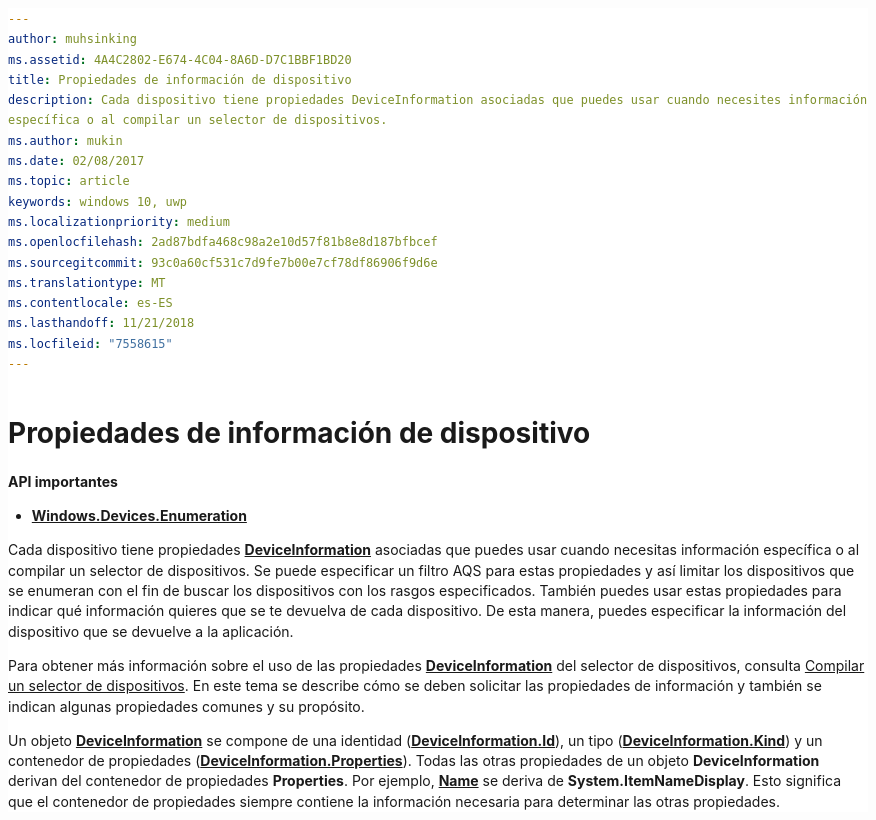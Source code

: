 ```yaml
---
author: muhsinking
ms.assetid: 4A4C2802-E674-4C04-8A6D-D7C1BBF1BD20
title: Propiedades de información de dispositivo
description: Cada dispositivo tiene propiedades DeviceInformation asociadas que puedes usar cuando necesites información específica o al compilar un selector de dispositivos.
ms.author: mukin
ms.date: 02/08/2017
ms.topic: article
keywords: windows 10, uwp
ms.localizationpriority: medium
ms.openlocfilehash: 2ad87bdfa468c98a2e10d57f81b8e8d187bfbcef
ms.sourcegitcommit: 93c0a60cf531c7d9fe7b00e7cf78df86906f9d6e
ms.translationtype: MT
ms.contentlocale: es-ES
ms.lasthandoff: 11/21/2018
ms.locfileid: "7558615"
---
```

# <a name="device-information-properties"></a>Propiedades de información de dispositivo



**API importantes**

- [**Windows.Devices.Enumeration**](https://docs.microsoft.com/en-us/uwp/api/Windows.Devices.Enumeration)

Cada dispositivo tiene propiedades [**DeviceInformation**](https://msdn.microsoft.com/library/windows/apps/BR225393) asociadas que puedes usar cuando necesitas información específica o al compilar un selector de dispositivos. Se puede especificar un filtro AQS para estas propiedades y así limitar los dispositivos que se enumeran con el fin de buscar los dispositivos con los rasgos especificados. También puedes usar estas propiedades para indicar qué información quieres que se te devuelva de cada dispositivo. De esta manera, puedes especificar la información del dispositivo que se devuelve a la aplicación.

Para obtener más información sobre el uso de las propiedades [**DeviceInformation**](https://msdn.microsoft.com/library/windows/apps/BR225393) del selector de dispositivos, consulta [Compilar un selector de dispositivos](build-a-device-selector.md). En este tema se describe cómo se deben solicitar las propiedades de información y también se indican algunas propiedades comunes y su propósito.

Un objeto [**DeviceInformation**](https://msdn.microsoft.com/library/windows/apps/BR225393) se compone de una identidad ([**DeviceInformation.Id**](https://msdn.microsoft.com/library/windows/apps/windows.devices.enumeration.deviceinformation.id)), un tipo ([**DeviceInformation.Kind**](https://msdn.microsoft.com/library/windows/apps/windows.devices.enumeration.deviceinformation.kind.aspx)) y un contenedor de propiedades ([**DeviceInformation.Properties**](https://msdn.microsoft.com/library/windows/apps/windows.devices.enumeration.deviceinformation.properties.aspx)). Todas las otras propiedades de un objeto **DeviceInformation** derivan del contenedor de propiedades **Properties**. Por ejemplo, [**Name**](https://msdn.microsoft.com/library/windows/apps/windows.devices.enumeration.deviceinformation.name) se deriva de **System.ItemNameDisplay**. Esto significa que el contenedor de propiedades siempre contiene la información necesaria para determinar las otras propiedades.
